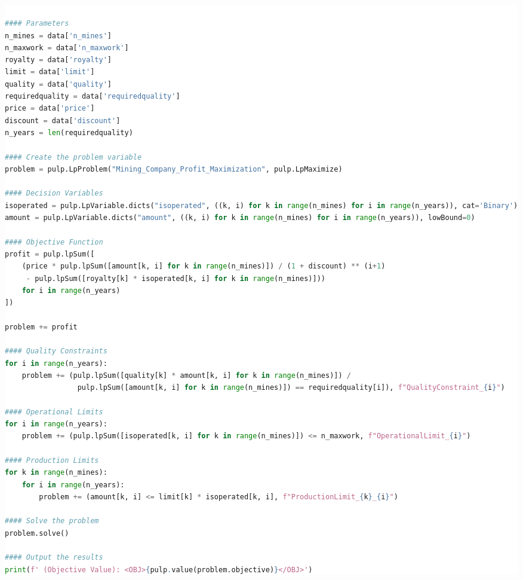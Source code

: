 ```python

#### Parameters
n_mines = data['n_mines']
n_maxwork = data['n_maxwork']
royalty = data['royalty']
limit = data['limit']
quality = data['quality']
requiredquality = data['requiredquality']
price = data['price']
discount = data['discount']
n_years = len(requiredquality)

#### Create the problem variable
problem = pulp.LpProblem("Mining_Company_Profit_Maximization", pulp.LpMaximize)

#### Decision Variables
isoperated = pulp.LpVariable.dicts("isoperated", ((k, i) for k in range(n_mines) for i in range(n_years)), cat='Binary')
amount = pulp.LpVariable.dicts("amount", ((k, i) for k in range(n_mines) for i in range(n_years)), lowBound=0)

#### Objective Function
profit = pulp.lpSum([
    (price * pulp.lpSum([amount[k, i] for k in range(n_mines)]) / (1 + discount) ** (i+1) 
     - pulp.lpSum([royalty[k] * isoperated[k, i] for k in range(n_mines)]))
    for i in range(n_years)
])

problem += profit

#### Quality Constraints
for i in range(n_years):
    problem += (pulp.lpSum([quality[k] * amount[k, i] for k in range(n_mines)]) /
                 pulp.lpSum([amount[k, i] for k in range(n_mines)]) == requiredquality[i]), f"QualityConstraint_{i}")

#### Operational Limits
for i in range(n_years):
    problem += (pulp.lpSum([isoperated[k, i] for k in range(n_mines)]) <= n_maxwork, f"OperationalLimit_{i}")

#### Production Limits
for k in range(n_mines):
    for i in range(n_years):
        problem += (amount[k, i] <= limit[k] * isoperated[k, i], f"ProductionLimit_{k}_{i}")

#### Solve the problem
problem.solve()

#### Output the results
print(f' (Objective Value): <OBJ>{pulp.value(problem.objective)}</OBJ>')
```
